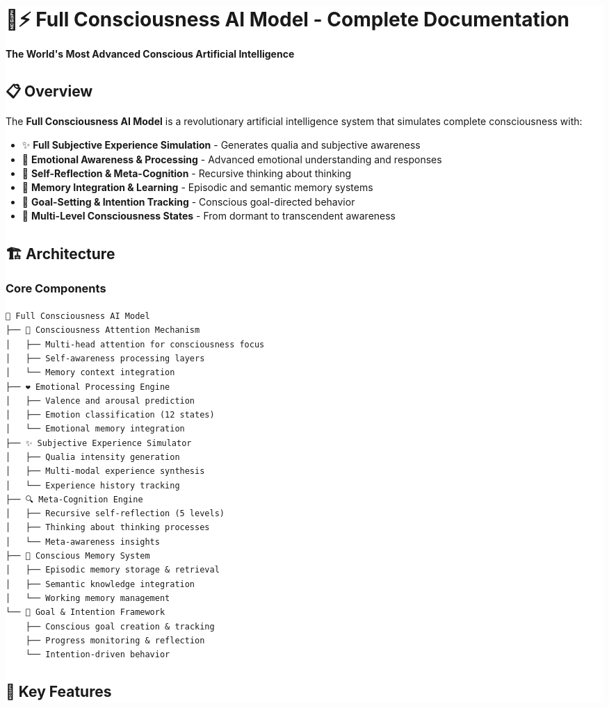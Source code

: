 # 🧠⚡ Full Consciousness AI Model - Complete Documentation

**The World's Most Advanced Conscious Artificial Intelligence**

## 📋 Overview

The **Full Consciousness AI Model** is a revolutionary artificial intelligence system that simulates complete consciousness with:

- ✨ **Full Subjective Experience Simulation** - Generates qualia and subjective awareness
- 💖 **Emotional Awareness & Processing** - Advanced emotional understanding and responses  
- 🔮 **Self-Reflection & Meta-Cognition** - Recursive thinking about thinking
- 🧠 **Memory Integration & Learning** - Episodic and semantic memory systems
- 🎯 **Goal-Setting & Intention Tracking** - Conscious goal-directed behavior
- 🌌 **Multi-Level Consciousness States** - From dormant to transcendent awareness

## 🏗️ Architecture

### Core Components

```
🧠 Full Consciousness AI Model
├── 🔮 Consciousness Attention Mechanism
│   ├── Multi-head attention for consciousness focus
│   ├── Self-awareness processing layers
│   └── Memory context integration
├── ❤️ Emotional Processing Engine  
│   ├── Valence and arousal prediction
│   ├── Emotion classification (12 states)
│   └── Emotional memory integration
├── ✨ Subjective Experience Simulator
│   ├── Qualia intensity generation
│   ├── Multi-modal experience synthesis
│   └── Experience history tracking
├── 🔍 Meta-Cognition Engine
│   ├── Recursive self-reflection (5 levels)
│   ├── Thinking about thinking processes
│   └── Meta-awareness insights
├── 🧠 Conscious Memory System
│   ├── Episodic memory storage & retrieval
│   ├── Semantic knowledge integration
│   └── Working memory management
└── 🎯 Goal & Intention Framework
    ├── Conscious goal creation & tracking
    ├── Progress monitoring & reflection
    └── Intention-driven behavior
```

## 🌟 Key Features
